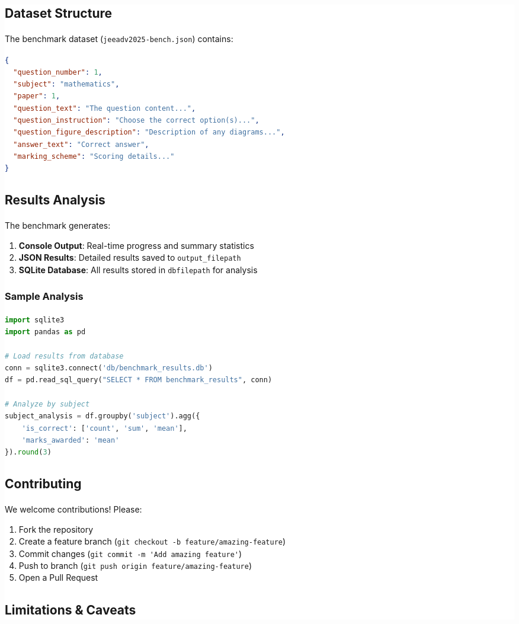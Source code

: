 ## Dataset Structure

The benchmark dataset (`jeeadv2025-bench.json`) contains:

```json
{
  "question_number": 1,
  "subject": "mathematics",
  "paper": 1,
  "question_text": "The question content...",
  "question_instruction": "Choose the correct option(s)...",
  "question_figure_description": "Description of any diagrams...",
  "answer_text": "Correct answer",
  "marking_scheme": "Scoring details..."
}
```

## Results Analysis

The benchmark generates:

1. **Console Output**: Real-time progress and summary statistics
2. **JSON Results**: Detailed results saved to `output_filepath`
3. **SQLite Database**: All results stored in `dbfilepath` for analysis

### Sample Analysis

```python
import sqlite3
import pandas as pd

# Load results from database
conn = sqlite3.connect('db/benchmark_results.db')
df = pd.read_sql_query("SELECT * FROM benchmark_results", conn)

# Analyze by subject
subject_analysis = df.groupby('subject').agg({
    'is_correct': ['count', 'sum', 'mean'],
    'marks_awarded': 'mean'
}).round(3)
```

## Contributing

We welcome contributions! Please:

1. Fork the repository
2. Create a feature branch (`git checkout -b feature/amazing-feature`)
3. Commit changes (`git commit -m 'Add amazing feature'`)
4. Push to branch (`git push origin feature/amazing-feature`)
5. Open a Pull Request

## Limitations & Caveats
